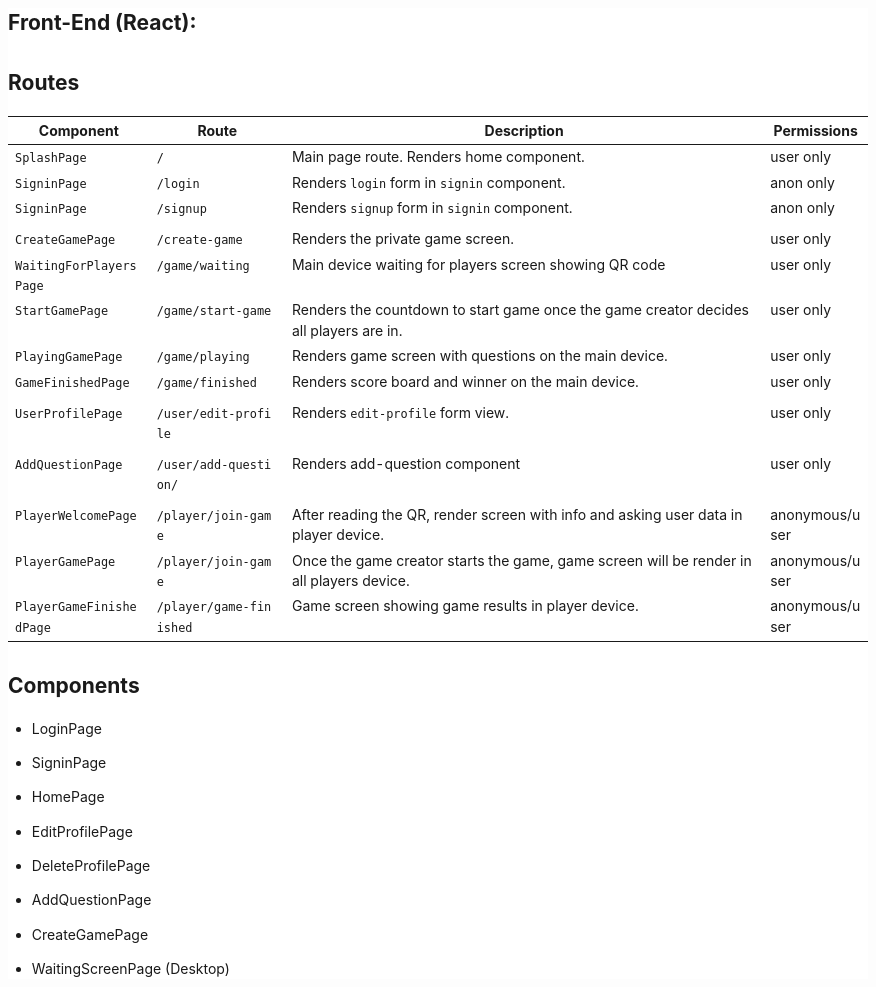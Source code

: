 ## Front-End (React):

## Routes

| Component                | **Route**               | **Description**                                              | Permissions    |
| ------------------------ | ----------------------- | ------------------------------------------------------------ | -------------- |
| `SplashPage`             | `/`                     | Main page route.  Renders home component.                    | user only      |
| `SigninPage`             | `/login`                | Renders `login` form in `signin` component.                  | anon only      |
| `SigninPage`             | `/signup`               | Renders `signup` form in `signin` component.                 | anon only      |
|                          |                         |                                                              |                |
| `CreateGamePage`         | `/create-game`          | Renders the private game screen.                             | user only      |
| `WaitingForPlayersPage`  | `/game/waiting`         | Main device waiting for players screen showing QR code       | user only      |
| `StartGamePage`          | `/game/start-game`      | Renders the countdown to start game once the game creator decides all players are in. | user only      |
| `PlayingGamePage`        | `/game/playing`         | Renders game screen with questions on the main device.       | user only      |
| `GameFinishedPage`       | `/game/finished`        | Renders score board and winner on the main device.           | user only      |
|                          |                         |                                                              |                |
| `UserProfilePage`        | `/user/edit-profile`    | Renders `edit-profile` form view.                            | user only      |
|                          |                         |                                                              |                |
| `AddQuestionPage`        | `/user/add-question/`   | Renders add-question component                               | user only      |
|                          |                         |                                                              |                |
| `PlayerWelcomePage`      | `/player/join-game`     | After reading the QR, render screen with info and asking user data in player device. | anonymous/user |
| `PlayerGamePage`         | `/player/join-game`     | Once the game creator starts the game, game screen will be render in all players device. | anonymous/user |
| `PlayerGameFinishedPage` | `/player/game-finished` | Game screen showing game results in player device.           | anonymous/user |

## Components

- LoginPage

- SigninPage

- HomePage

- EditProfilePage

- DeleteProfilePage

- AddQuestionPage

- CreateGamePage

- WaitingScreenPage (Desktop)
